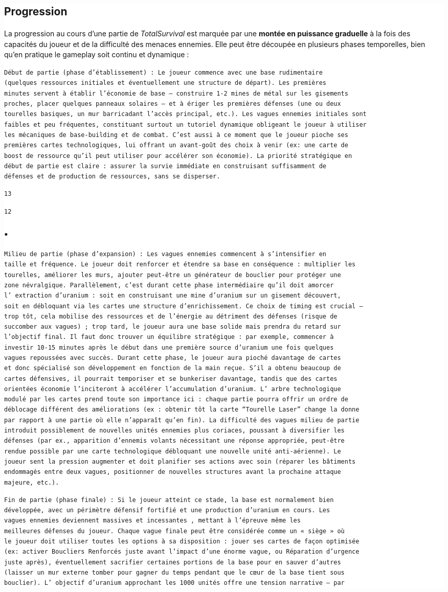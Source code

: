 ## Progression

La progression au cours d’une partie de _TotalSurvival_ est marquée par une **montée en puissance
graduelle** à la fois des capacités du joueur et de la difficulté des menaces ennemies. Elle peut être
découpée en plusieurs phases temporelles, bien qu’en pratique le gameplay soit continu et dynamique :

```
Début de partie (phase d’établissement) : Le joueur commence avec une base rudimentaire
(quelques ressources initiales et éventuellement une structure de départ). Les premières
minutes servent à établir l’économie de base – construire 1-2 mines de métal sur les gisements
proches, placer quelques panneaux solaires – et à ériger les premières défenses (une ou deux
tourelles basiques, un mur barricadant l’accès principal, etc.). Les vagues ennemies initiales sont
faibles et peu fréquentes, constituant surtout un tutoriel dynamique obligeant le joueur à utiliser
les mécaniques de base-building et de combat. C’est aussi à ce moment que le joueur pioche ses
premières cartes technologiques, lui offrant un avant-goût des choix à venir (ex: une carte de
boost de ressource qu’il peut utiliser pour accélérer son économie). La priorité stratégique en
début de partie est claire : assurer la survie immédiate en construisant suffisamment de
défenses et de production de ressources, sans se disperser.
```
```
13
```
```
12
```
### •


```
Milieu de partie (phase d’expansion) : Les vagues ennemies commencent à s’intensifier en
taille et fréquence. Le joueur doit renforcer et étendre sa base en conséquence : multiplier les
tourelles, améliorer les murs, ajouter peut-être un générateur de bouclier pour protéger une
zone névralgique. Parallèlement, c’est durant cette phase intermédiaire qu’il doit amorcer
l’ extraction d’uranium : soit en construisant une mine d’uranium sur un gisement découvert,
soit en débloquant via les cartes une structure d’enrichissement. Ce choix de timing est crucial –
trop tôt, cela mobilise des ressources et de l’énergie au détriment des défenses (risque de
succomber aux vagues) ; trop tard, le joueur aura une base solide mais prendra du retard sur
l’objectif final. Il faut donc trouver un équilibre stratégique : par exemple, commencer à
investir 10-15 minutes après le début dans une première source d’uranium une fois quelques
vagues repoussées avec succès. Durant cette phase, le joueur aura pioché davantage de cartes
et donc spécialisé son développement en fonction de la main reçue. S’il a obtenu beaucoup de
cartes défensives, il pourrait temporiser et se bunkeriser davantage, tandis que des cartes
orientées économie l’inciteront à accélérer l’accumulation d’uranium. L’ arbre technologique
modulé par les cartes prend toute son importance ici : chaque partie pourra offrir un ordre de
déblocage différent des améliorations (ex : obtenir tôt la carte “Tourelle Laser” change la donne
par rapport à une partie où elle n’apparaît qu’en fin). La difficulté des vagues milieu de partie
introduit possiblement de nouvelles unités ennemies plus coriaces, poussant à diversifier les
défenses (par ex., apparition d’ennemis volants nécessitant une réponse appropriée, peut-être
rendue possible par une carte technologique débloquant une nouvelle unité anti-aérienne). Le
joueur sent la pression augmenter et doit planifier ses actions avec soin (réparer les bâtiments
endommagés entre deux vagues, positionner de nouvelles structures avant la prochaine attaque
majeure, etc.).
```
```
Fin de partie (phase finale) : Si le joueur atteint ce stade, la base est normalement bien
développée, avec un périmètre défensif fortifié et une production d’uranium en cours. Les
vagues ennemies deviennent massives et incessantes , mettant à l’épreuve même les
meilleures défenses du joueur. Chaque vague finale peut être considérée comme un « siège » où
le joueur doit utiliser toutes les options à sa disposition : jouer ses cartes de façon optimisée
(ex: activer Boucliers Renforcés juste avant l’impact d’une énorme vague, ou Réparation d’urgence
juste après), éventuellement sacrifier certaines portions de la base pour en sauver d’autres
(laisser un mur externe tomber pour gagner du temps pendant que le cœur de la base tient sous
bouclier). L’ objectif d’uranium approchant les 1000 unités offre une tension narrative – par
```